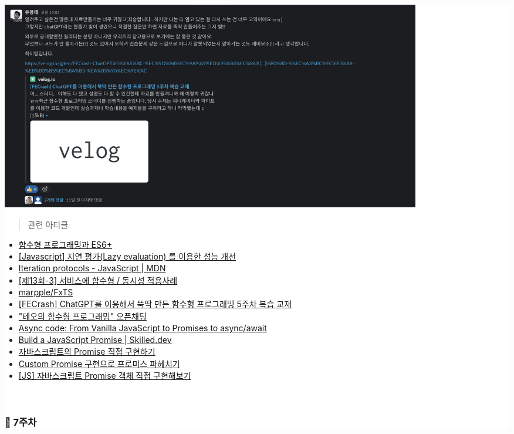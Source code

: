 <img src="./assets/6week-6.png" width="700"/>

</div>

<br/>

> 관련 아티클
- [함수형 프로그래밍과 ES6+](https://www.youtube.com/watch?v=4sO0aWTd3yc)
- [[Javascript] 지연 평가(Lazy evaluation) 를 이용한 성능 개선](https://armadillo-dev.github.io/javascript/whit-is-lazy-evaluation/)
- [Iteration protocols - JavaScript | MDN](https://developer.mozilla.org/ko/docs/Web/JavaScript/Reference/Iteration_protocols)
- [[제13회-3] 서비스에 함수형 / 동시성 적용사례](https://youtu.be/Y8d5P9M51xs)
- [marpple/FxTS](https://github.com/marpple/FxTS)
- [[FECrash] ChatGPT를 이용해서 뚝딱 만든 함수형 프로그래밍 5주차 복습 교재](https://velog.io/@teo/FECrash-ChatGPT%EB%A5%BC-%EC%9D%B4%EC%9A%A9%ED%95%B4%EC%84%[…]%B0%8D-5%EC%A3%BC%EC%B0%A8-%EB%B3%B5%EC%8A%B5-%EA%B5%90%EC%9E%AC)
- ["테오의 함수형 프로그래밍" 오픈채팅](https://open.kakao.com/o/gtb5620e)
- [Async code: From Vanilla JavaScript to Promises to async/await](https://medium.com/@linlinghao/async-code-from-vanilla-javascript-to-promises-to-async-await-fc440d9818dd)
- [Build a JavaScript Promise | Skilled.dev](https://skilled.dev/course/build-a-javascript-promise)
- [자바스크립트의 Promise 직접 구현하기](https://blog.hyunmin.dev/14)
- [Custom Promise 구현으로 프로미스 파혜치기](https://p-iknow.netlify.app/js/custom-promise)
- [[JS] 자바스크립트 Promise 객체 직접 구현해보기](https://velog.io/@turtle601/JS-%EC%9E%90%EB%B0%94%EC%8A%A4%ED%81%AC%EB%A6%BD%ED%8A%B8-Promise-%EA%B0%9D%EC%B2%B4-%EC%A7%81%EC%A0%91-%EA%B5%AC%ED%98%84%ED%95%B4%EB%B3%B4%EA%B8%B0)

<br/>

### 📢 7주차
